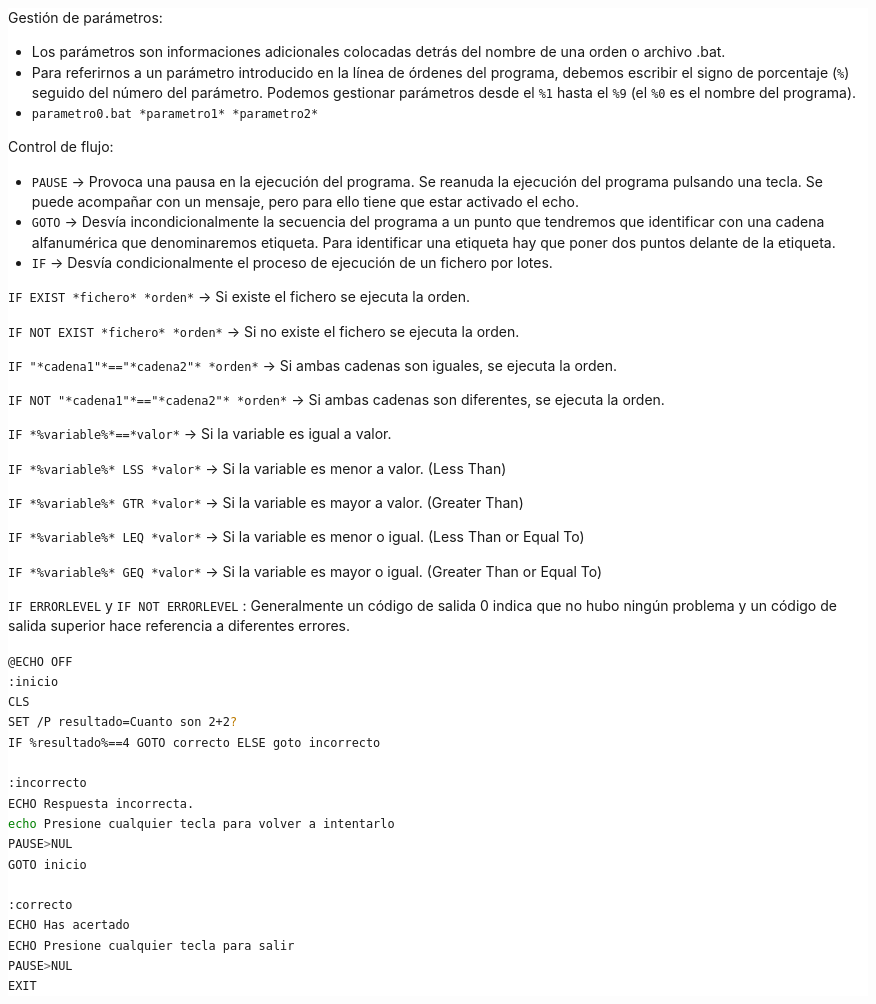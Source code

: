 Gestión de parámetros:

- Los parámetros son informaciones adicionales colocadas detrás del nombre de una orden o archivo .bat.
- Para referirnos a un parámetro introducido en la línea de órdenes del programa, debemos escribir el signo de porcentaje (`%`) seguido del número del parámetro. Podemos gestionar parámetros desde el `%1` hasta el `%9` (el `%0` es el nombre del programa).
- `parametro0.bat *parametro1* *parametro2*`

Control de flujo:

- `PAUSE` → Provoca una pausa en la ejecución del programa. Se reanuda la ejecución del programa pulsando una tecla. Se puede acompañar con un mensaje, pero para ello tiene que estar activado el echo.
- `GOTO` → Desvía incondicionalmente la secuencia del programa a un punto que tendremos que identificar con una cadena alfanumérica que denominaremos etiqueta. Para identificar una etiqueta hay que poner dos puntos delante de la etiqueta.
- `IF` → Desvía condicionalmente el proceso de ejecución de un fichero por lotes.

`IF EXIST *fichero* *orden*` → Si existe el fichero se ejecuta la orden.

`IF NOT EXIST *fichero* *orden*` → Si no existe el fichero se ejecuta la orden.

`IF "*cadena1"*=="*cadena2"* *orden*` → Si ambas cadenas son iguales, se ejecuta la orden.

`IF NOT "*cadena1"*=="*cadena2"* *orden*` → Si ambas cadenas son diferentes, se ejecuta la orden.

`IF *%variable%*==*valor*` → Si la variable es igual a valor.

`IF *%variable%* LSS *valor*` → Si la variable es menor a valor. (Less Than)

`IF *%variable%* GTR *valor*` → Si la variable es mayor a valor. (Greater Than)

`IF *%variable%* LEQ *valor*` → Si la variable es menor o igual. (Less Than or Equal To)

`IF *%variable%* GEQ *valor*` → Si la variable es mayor o igual. (Greater Than or Equal To)

`IF ERRORLEVEL` y `IF NOT ERRORLEVEL` : Generalmente un código de salida 0 indica
que no hubo ningún problema y un código de salida superior hace referencia a diferentes errores.

```bash
@ECHO OFF
:inicio
CLS
SET /P resultado=Cuanto son 2+2?
IF %resultado%==4 GOTO correcto ELSE goto incorrecto

:incorrecto
ECHO Respuesta incorrecta.
echo Presione cualquier tecla para volver a intentarlo
PAUSE>NUL
GOTO inicio

:correcto
ECHO Has acertado
ECHO Presione cualquier tecla para salir
PAUSE>NUL
EXIT
```
